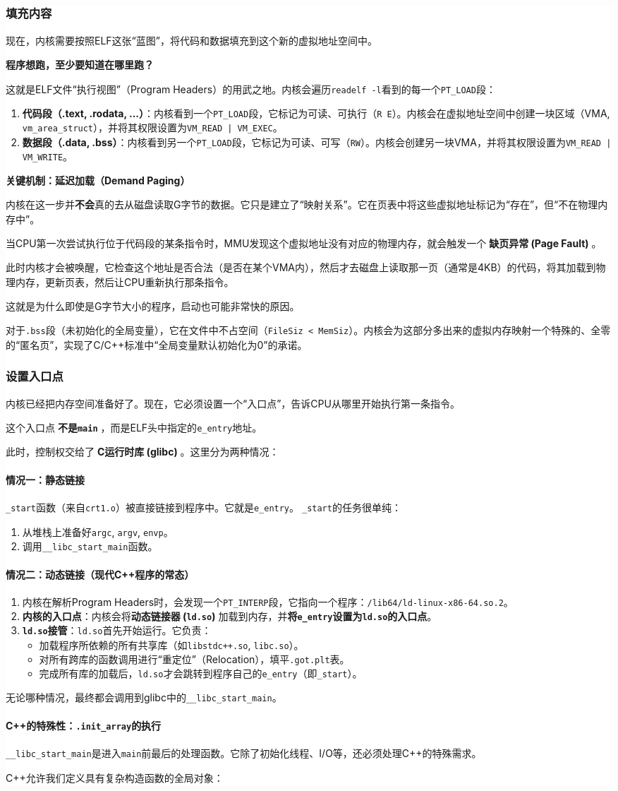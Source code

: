 ### 填充内容

现在，内核需要按照ELF这张“蓝图”，将代码和数据填充到这个新的虚拟地址空间中。

**程序想跑，至少要知道在哪里跑？**

这就是ELF文件“执行视图”（Program Headers）的用武之地。内核会遍历`readelf -l`看到的每一个`PT_LOAD`段：

1.  **代码段（.text, .rodata, ...）**：内核看到一个`PT_LOAD`段，它标记为可读、可执行（`R E`）。内核会在虚拟地址空间中创建一块区域（VMA, `vm_area_struct`），并将其权限设置为`VM_READ | VM_EXEC`。
2.  **数据段（.data, .bss）**：内核看到另一个`PT_LOAD`段，它标记为可读、可写（`RW`）。内核会创建另一块VMA，并将其权限设置为`VM_READ | VM_WRITE`。

**关键机制：延迟加载（Demand Paging）**

内核在这一步并**不会**真的去从磁盘读取G字节的数据。它只是建立了“映射关系”。它在页表中将这些虚拟地址标记为“存在”，但“不在物理内存中”。

当CPU第一次尝试执行位于代码段的某条指令时，MMU发现这个虚拟地址没有对应的物理内存，就会触发一个 **缺页异常 (Page Fault)** 。

此时内核才会被唤醒，它检查这个地址是否合法（是否在某个VMA内），然后才去磁盘上读取那一页（通常是4KB）的代码，将其加载到物理内存，更新页表，然后让CPU重新执行那条指令。

这就是为什么即使是G字节大小的程序，启动也可能非常快的原因。

对于`.bss`段（未初始化的全局变量），它在文件中不占空间（`FileSiz < MemSiz`）。内核会为这部分多出来的虚拟内存映射一个特殊的、全零的“匿名页”，实现了C/C++标准中“全局变量默认初始化为0”的承诺。

### 设置入口点

内核已经把内存空间准备好了。现在，它必须设置一个“入口点”，告诉CPU从哪里开始执行第一条指令。

这个入口点 **不是`main`** ，而是ELF头中指定的`e_entry`地址。

此时，控制权交给了 **C运行时库 (glibc)** 。这里分为两种情况：

#### **情况一：静态链接**

`_start`函数（来自`crt1.o`）被直接链接到程序中。它就是`e_entry`。
`_start`的任务很单纯：

1.  从堆栈上准备好`argc`, `argv`, `envp`。
2.  调用`__libc_start_main`函数。

#### **情况二：动态链接（现代C++程序的常态）**

1.  内核在解析Program Headers时，会发现一个`PT_INTERP`段，它指向一个程序：`/lib64/ld-linux-x86-64.so.2`。
2.  **内核的入口点**：内核会将**动态链接器 (`ld.so`)** 加载到内存，并**将`e_entry`设置为`ld.so`的入口点**。
3.  **`ld.so`接管**：`ld.so`首先开始运行。它负责：
    * 加载程序所依赖的所有共享库（如`libstdc++.so`, `libc.so`）。
    * 对所有跨库的函数调用进行“重定位”（Relocation），填平`.got.plt`表。
    * 完成所有库的加载后，`ld.so`才会跳转到程序自己的`e_entry`（即`_start`）。

无论哪种情况，最终都会调用到glibc中的`__libc_start_main`。

#### **C++的特殊性：`.init_array`的执行**

`__libc_start_main`是进入`main`前最后的处理函数。它除了初始化线程、I/O等，还必须处理C++的特殊需求。

C++允许我们定义具有复杂构造函数的全局对象：
